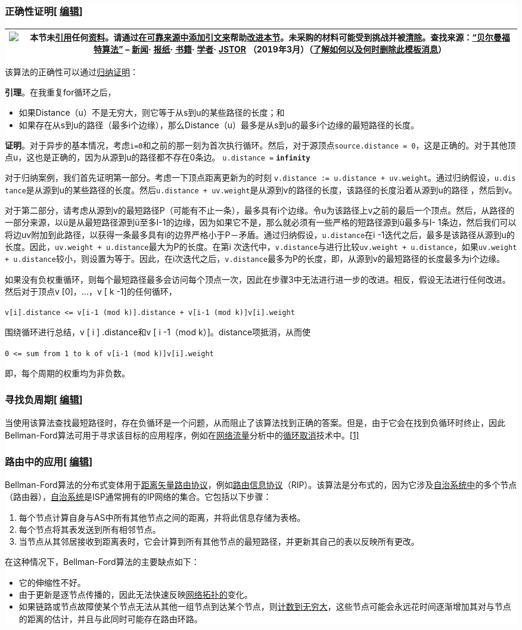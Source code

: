 ### 正确性证明\[ [编辑](https://en.wikipedia.org/w/index.php?title=Bellman%E2%80%93Ford\_algorithm\&action=edit\&section=2)]

| [![](https://upload.wikimedia.org/wikipedia/en/thumb/9/99/Question\_book-new.svg/50px-Question\_book-new.svg.png)](https://en.wikipedia.org/wiki/File:Question\_book-new.svg) | 本节**未**[**引用**](https://en.wikipedia.org/wiki/Wikipedia:Citing\_sources)**任何**[**资料**](https://en.wikipedia.org/wiki/Wikipedia:Verifiability)。请通过[在可靠来源中添加引文来](https://en.wikipedia.org/wiki/Help:Introduction\_to\_referencing\_with\_Wiki\_Markup/1)帮助[改进本节](https://en.wikipedia.org/w/index.php?title=Bellman%E2%80%93Ford\_algorithm\&action=edit)。未采购的材料可能受到挑战并被[清除](https://en.wikipedia.org/wiki/Wikipedia:Verifiability#Burden\_of\_evidence)。查找来源：[“贝尔曼福特算法”](https://www.google.com/search?as\_eq=wikipedia\&q=%22Bellman%E2%80%93Ford+algorithm%22) – [新闻](https://www.google.com/search?tbm=nws\&q=%22Bellman%E2%80%93Ford+algorithm%22+-wikipedia)**·** [报纸](https://www.google.com/search?\&q=%22Bellman%E2%80%93Ford+algorithm%22+site:news.google.com/newspapers\&source=newspapers)**·** [书籍](https://www.google.com/search?tbs=bks:1\&q=%22Bellman%E2%80%93Ford+algorithm%22+-wikipedia)**·** [学者](https://scholar.google.com/scholar?q=%22Bellman%E2%80%93Ford+algorithm%22)**·** [JSTOR](https://www.jstor.org/action/doBasicSearch?Query=%22Bellman%E2%80%93Ford+algorithm%22\&acc=on\&wc=on) （2019年3月）（[了解如何以及何时删除此模板消息](https://en.wikipedia.org/wiki/Help:Maintenance\_template\_removal)） |
| ----------------------------------------------------------------------------------------------------------------------------------------------------------------------------- | ------------------------------------------------------------------------------------------------------------------------------------------------------------------------------------------------------------------------------------------------------------------------------------------------------------------------------------------------------------------------------------------------------------------------------------------------------------------------------------------------------------------------------------------------------------------------------------------------------------------------------------------------------------------------------------------------------------------------------------------------------------------------------------------------------------------------------------------------------------------------------------------------------------------------------------------------------------------------------------------------------------------------------------------------------------------------------------------------------------------------------------------------------------------------------------------------------------------- |

该算法的正确性可以通过[归纳证明](https://en.wikipedia.org/wiki/Mathematical\_induction)：

**引理**。在我重复for循环之后，

* 如果Distance（u）不是无穷大，则它等于从s到u的某些路径的长度；和
* 如果存在从s到u的路径（最多i个边缘），那么Distance（u）最多是从s到u的最多i个边缘的最短路径的长度。

**证明**。对于异步的基本情况，考虑`i=0`和之前的那一刻为首次执行循环。然后，对于源顶点`source.distance = 0`，这是正确的。对于其他顶点u，这也是正确的，因为从源到u的路径都不存在0条边。 `u.distance =` **`infinity`**

对于归纳案例，我们首先证明第一部分。考虑一下顶点距离更新为的时刻 `v.distance := u.distance + uv.weight`。通过归纳假设，`u.distance`是从源到u的某些路径的长度。然后`u.distance + uv.weight`是从源到v的路径的长度，该路径的长度沿着从源到u的路径 ，然后到v。

对于第二部分，请考虑从源到v的最短路径P（可能有不止一条），最多具有i个边缘。令u为该路径上v之前的最后一个顶点。然后，从路径的一部分来源，以ü是从最短路径源到ü至多I-1的边缘，因为如果它不是，那么就必须有一些严格的短路径源到ü最多与I- 1条边，然后我们可以将边uv附加到此路径，以获得一条最多具有i的边界严格小于P－矛盾。通过归纳假设，`u.distance`在i -1迭代之后，最多是该路径从源到u的长度。因此，`uv.weight + u.distance`最大为P的长度。在第i 次迭代中，`v.distance`与进行比较`uv.weight + u.distance`，如果`uv.weight + u.distance`较小，则设置为等于。因此，在i次迭代之后，`v.distance`最多为P的长度，即，从源到v的最短路径的长度最多为i个边缘。

如果没有负权重循环，则每个最短路径最多会访问每个顶点一次，因此在步骤3中无法进行进一步的改进。相反，假设无法进行任何改进。然后对于顶点v \[0]，...，v \[ k -1]的任何循环，

`v[i].distance <= v[i-1 (mod k)].distance + v[i-1 (mod k)]v[i].weight`

围绕循环进行总结，v \[ i ] .distance和v \[ i -1（mod k）]。distance项抵消，从而使

`0 <= sum from 1 to k of v[i-1 (mod k)]v[i].weight`

即，每个周期的权重均为非负数。

### 寻找负周期\[ [编辑](https://en.wikipedia.org/w/index.php?title=Bellman%E2%80%93Ford\_algorithm\&action=edit\&section=3)]

当使用该算法查找最短路径时，存在负循环是一个问题，从而阻止了该算法找到正确的答案。但是，由于它会在找到负循环时终止，因此Bellman-Ford算法可用于寻求该目标的应用程序，例如在[网络流量](https://en.wikipedia.org/wiki/Flow\_network)分析中的[循环取消](https://en.wikipedia.org/w/index.php?title=Cycle-cancelling\&action=edit\&redlink=1)技术中。[\[1\]](https://en.wikipedia.org/wiki/Bellman%E2%80%93Ford\_algorithm#cite\_note-Bang-1)

### 路由中的应用\[ [编辑](https://en.wikipedia.org/w/index.php?title=Bellman%E2%80%93Ford\_algorithm\&action=edit\&section=4)]

Bellman-Ford算法的分布式变体用于[距离矢量路由协议](https://en.wikipedia.org/wiki/Distance-vector\_routing\_protocol)，例如[路由信息协议](https://en.wikipedia.org/wiki/Routing\_Information\_Protocol)（RIP）。该算法是分布式的，因为它涉及[自治系统中](https://en.wikipedia.org/wiki/Autonomous\_system\_\(Internet\))的多个节点（路由器），[自治系统](https://en.wikipedia.org/wiki/Autonomous\_system\_\(Internet\))是ISP通常拥有的IP网络的集合。它包括以下步骤：

1. 每个节点计算自身与AS中所有其他节点之间的距离，并将此信息存储为表格。
2. 每个节点将其表发送到所有相邻节点。
3. 当节点从其邻居接收到距离表时，它会计算到所有其他节点的最短路径，并更新其自己的表以反映所有更改。

在这种情况下，Bellman-Ford算法的主要缺点如下：

* 它的伸缩性不好。
* 由于更新是逐节点传播的，因此无法快速反映[网络拓扑的](https://en.wikipedia.org/wiki/Network\_topology)变化。
* 如果链路或节点故障使某个节点无法从其他一组节点到达某个节点，则[计数到无穷大](https://en.wikipedia.org/wiki/Count\_to\_infinity#Count-to-infinity\_problem)，这些节点可能会永远花时间逐渐增加其对与节点的距离的估计，并且与此同时可能存在路由环路。
